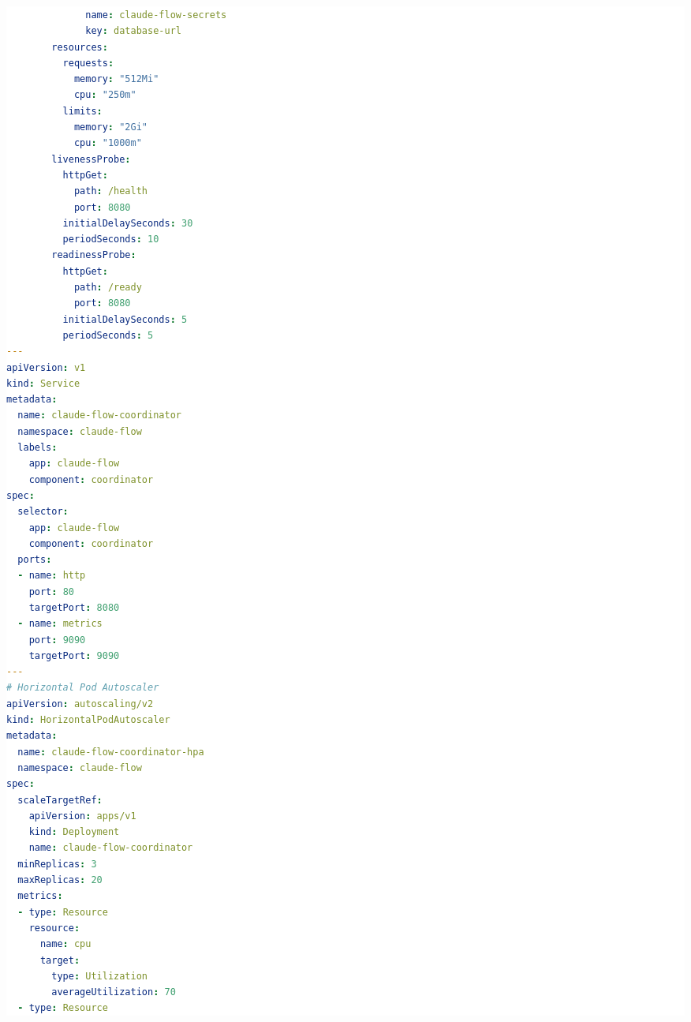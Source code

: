 ```yaml
              name: claude-flow-secrets
              key: database-url
        resources:
          requests:
            memory: "512Mi"
            cpu: "250m"
          limits:
            memory: "2Gi"
            cpu: "1000m"
        livenessProbe:
          httpGet:
            path: /health
            port: 8080
          initialDelaySeconds: 30
          periodSeconds: 10
        readinessProbe:
          httpGet:
            path: /ready
            port: 8080
          initialDelaySeconds: 5
          periodSeconds: 5
---
apiVersion: v1
kind: Service
metadata:
  name: claude-flow-coordinator
  namespace: claude-flow
  labels:
    app: claude-flow
    component: coordinator
spec:
  selector:
    app: claude-flow
    component: coordinator
  ports:
  - name: http
    port: 80
    targetPort: 8080
  - name: metrics
    port: 9090
    targetPort: 9090
---
# Horizontal Pod Autoscaler
apiVersion: autoscaling/v2
kind: HorizontalPodAutoscaler
metadata:
  name: claude-flow-coordinator-hpa
  namespace: claude-flow
spec:
  scaleTargetRef:
    apiVersion: apps/v1
    kind: Deployment
    name: claude-flow-coordinator
  minReplicas: 3
  maxReplicas: 20
  metrics:
  - type: Resource
    resource:
      name: cpu
      target:
        type: Utilization
        averageUtilization: 70
  - type: Resource
```
